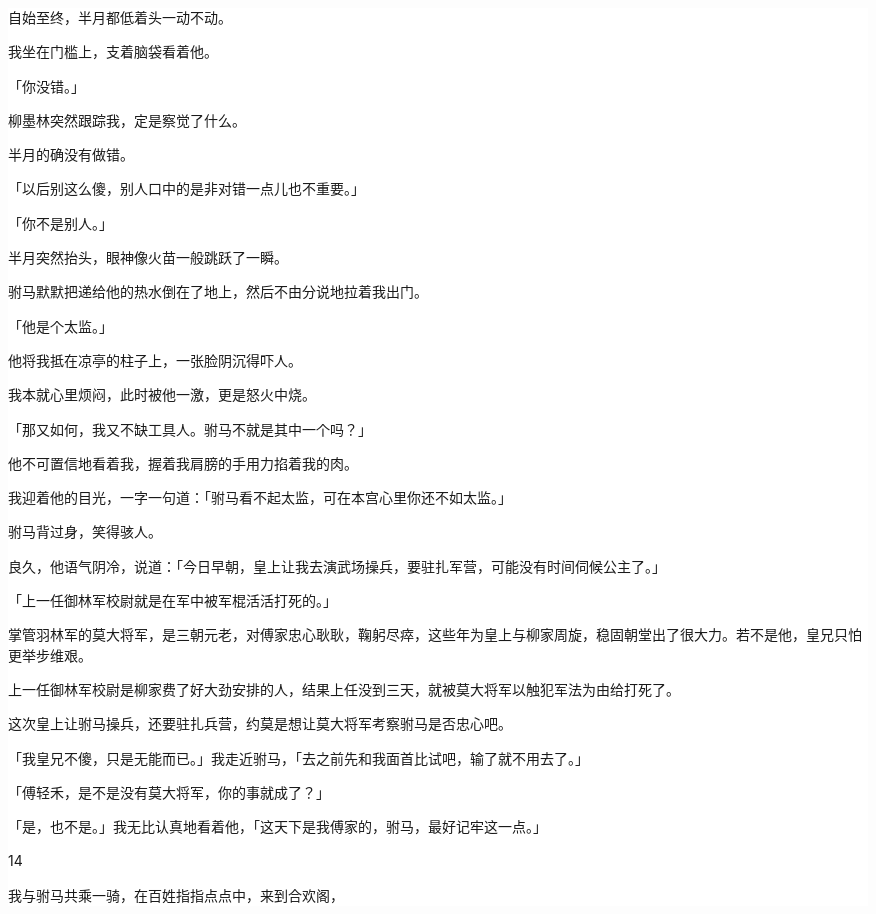  <p>自始至终，半月都低着头一动不动。</p>
 <p>我坐在门槛上，支着脑袋看着他。</p>
 <p>「你没错。」</p>
 <p>柳墨林突然跟踪我，定是察觉了什么。</p>
 <p>半月的确没有做错。</p>
 <p>「以后别这么傻，别人口中的是非对错一点儿也不重要。」</p>
 <p>「你不是别人。」</p>
 <p>半月突然抬头，眼神像火苗一般跳跃了一瞬。</p>
 <p>驸马默默把递给他的热水倒在了地上，然后不由分说地拉着我出门。</p>
 <p>「他是个太监。」</p>
 <p>他将我抵在凉亭的柱子上，一张脸阴沉得吓人。</p>
 <p>我本就心里烦闷，此时被他一激，更是怒火中烧。</p>
 <p>「那又如何，我又不缺工具人。驸马不就是其中一个吗？」</p>
 <p>他不可置信地看着我，握着我肩膀的手用力掐着我的肉。</p>
 <p>我迎着他的目光，一字一句道：「驸马看不起太监，可在本宫心里你还不如太监。」</p>
 <p>驸马背过身，笑得骇人。</p>
 <p>良久，他语气阴冷，说道：「今日早朝，皇上让我去演武场操兵，要驻扎军营，可能没有时间伺候公主了。」</p>
 <p>「上一任御林军校尉就是在军中被军棍活活打死的。」</p>
 <p>掌管羽林军的莫大将军，是三朝元老，对傅家忠心耿耿，鞠躬尽瘁，这些年为皇上与柳家周旋，稳固朝堂出了很大力。若不是他，皇兄只怕更举步维艰。</p>
 <p>上一任御林军校尉是柳家费了好大劲安排的人，结果上任没到三天，就被莫大将军以触犯军法为由给打死了。</p>
 <p>这次皇上让驸马操兵，还要驻扎兵营，约莫是想让莫大将军考察驸马是否忠心吧。</p>
 <p>「我皇兄不傻，只是无能而已。」我走近驸马，「去之前先和我面首比试吧，输了就不用去了。」</p>
 <p>「傅轻禾，是不是没有莫大将军，你的事就成了？」</p>
 <p>「是，也不是。」我无比认真地看着他，「这天下是我傅家的，驸马，最好记牢这一点。」</p>
 <p>14</p>
 <p>我与驸马共乘一骑，在百姓指指点点中，来到合欢阁，</p>
